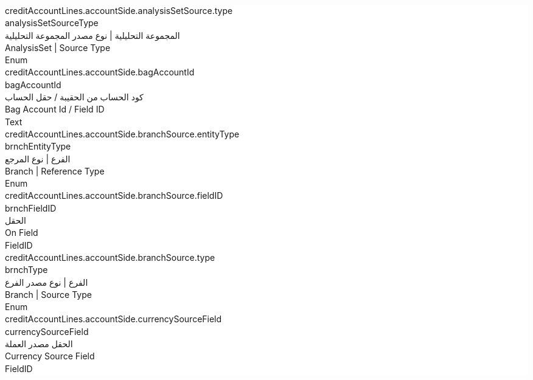 </div>

<div class="row searchable" id="creditAccountLines.accountSide.analysisSetSource.type">
<div class="cell" data-label="Property">creditAccountLines.accountSide.analysisSetSource.type</div>
<div class="cell" data-label="Column">analysisSetSourceType</div>
<div class="cell" data-label="Arabic"> المجموعة التحليلية | نوع مصدر المجموعة التحليلية</div>
<div class="cell" data-label="English"> AnalysisSet | Source Type</div>
<div class="cell" data-label="Type">Enum</div>

</div>

<div class="row searchable" id="creditAccountLines.accountSide.bagAccountId">
<div class="cell" data-label="Property">creditAccountLines.accountSide.bagAccountId</div>
<div class="cell" data-label="Column">bagAccountId</div>
<div class="cell" data-label="Arabic">كود الحساب من الحقيبة / حقل الحساب</div>
<div class="cell" data-label="English">Bag Account Id / Field ID</div>
<div class="cell" data-label="Type">Text</div>

</div>

<div class="row searchable" id="creditAccountLines.accountSide.branchSource.entityType">
<div class="cell" data-label="Property">creditAccountLines.accountSide.branchSource.entityType</div>
<div class="cell" data-label="Column">brnchEntityType</div>
<div class="cell" data-label="Arabic"> الفرع | نوع المرجع</div>
<div class="cell" data-label="English"> Branch | Reference Type</div>
<div class="cell" data-label="Type">Enum</div>

</div>

<div class="row searchable" id="creditAccountLines.accountSide.branchSource.fieldID">
<div class="cell" data-label="Property">creditAccountLines.accountSide.branchSource.fieldID</div>
<div class="cell" data-label="Column">brnchFieldID</div>
<div class="cell" data-label="Arabic"> الحقل</div>
<div class="cell" data-label="English"> On Field</div>
<div class="cell" data-label="Type">FieldID</div>

</div>

<div class="row searchable" id="creditAccountLines.accountSide.branchSource.type">
<div class="cell" data-label="Property">creditAccountLines.accountSide.branchSource.type</div>
<div class="cell" data-label="Column">brnchType</div>
<div class="cell" data-label="Arabic"> الفرع | نوع مصدر الفرع</div>
<div class="cell" data-label="English"> Branch | Source Type</div>
<div class="cell" data-label="Type">Enum</div>

</div>

<div class="row searchable" id="creditAccountLines.accountSide.currencySourceField">
<div class="cell" data-label="Property">creditAccountLines.accountSide.currencySourceField</div>
<div class="cell" data-label="Column">currencySourceField</div>
<div class="cell" data-label="Arabic">الحقل مصدر العملة</div>
<div class="cell" data-label="English">Currency Source Field</div>
<div class="cell" data-label="Type">FieldID</div>

</div>
